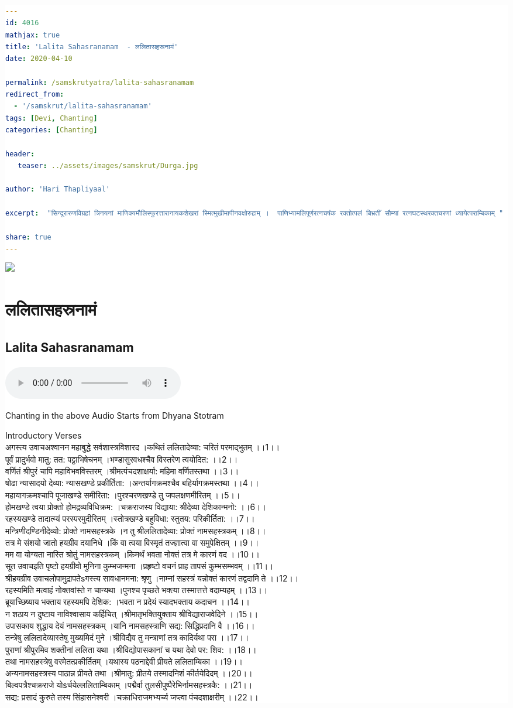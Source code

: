 ```yaml
---    
id: 4016    
mathjax: true    
title: 'Lalita Sahasranamam  - ललितासहस्रनामं'    
date: 2020-04-10    

permalink: /samskrutyatra/lalita-sahasranamam
redirect_from: 
  - '/samskrut/lalita-sahasranamam'
tags: [Devi, Chanting]
categories: [Chanting]
    
header:    
   teaser: ../assets/images/samskrut/Durga.jpg    
    
author: 'Hari Thapliyaal'    
    
excerpt:  "सिन्दूरारुणविग्रहां त्रिनयनां माणिक्यमौलिस्फुरत्तारानायकशेखरां स्मित्मुखीमापीनवक्षोरुहाम् ।  पाणिभ्यामलिपूर्णरत्नचषंक रक्तोत्पलं बिभ्रतीं सौम्यां रत्नघटस्थरक्तचरणां ध्यायेत्पराम्बिकाम् "  
    
share: true    
---    
```

    
![](../assets/images/samskrut/Durga.jpg)    
    
# ललितासहस्रनामं    
## Lalita Sahasranamam     
    
<audio controls>
  <source src="https://raw.githubusercontent.com/dasarpai/DAI-mp3/main/dasarpai-mp3/012-LalitaSahasranaamStotram.mp3" type="audio/mp3">
  Your browser does not support the audio element.
</audio>     
    
Chanting in the above Audio Starts from Dhyana Stotram    
    
Introductory Verses    
अगस्त्य उवाचअश्वानन महाबुद्धे सर्वशास्त्रविशारद ।कथितं ललितादेव्या: चरितं परमाद्भुतम् ।।1।।    
पूर्वं प्रादुर्भवो मातु: तत: पट्टाभिषेचनम् ।भण्डासुरवधश्चैव विस्तरेण त्वयोदित: ।।2।।    
वर्णितं श्रीपुरं चापि महाविभवविस्तरम् ।श्रीमत्पंचदशाक्षर्या: महिमा वर्णितस्तथा ।।3।।    
षोढा न्यासादयो देव्या: न्यासखण्डे प्रकीर्तिता: ।अन्तर्यागक्रमश्चैव बहिर्यागक्रमस्तथा ।।4।।    
महायागक्रमश्चापि पूजाखण्डे समीरिता: ।पुरश्चरणखण्डे तु जपलक्षणमीरितम् ।।5।।    
होमखण्डे त्वया प्रोक्तो होमद्रव्यविधिक्रम: ।चक्रराजस्य विद्याया: श्रीदेव्या देशिकान्मनो: ।।6।।    
रहस्यखण्डे तादात्म्यं परस्परमुदीरितम् ।स्तोत्रखण्डे बहुविधा: स्तुतय: परिकीर्तिता: ।।7।।    
मन्त्रिणीदण्डिनीदेव्यो: प्रोक्ते नामसहस्त्रके ।न तु श्रीललितादेव्या: प्रोक्तं नामसहस्त्रकम् ।।8।।    
तत्र मे संशयो जातो हयग्रीव दयानिधे ।किं वा त्वया विस्मृतं तज्ज्ञात्वा वा समुपेक्षितम् ।।9।।    
मम वा योग्यता नास्ति श्रोतुं नामसहस्त्रकम् ।किमर्थं भवता नोक्तं तत्र मे कारणं वद ।।10।।    
 सूत उवाचइति पृष्टो हयग्रीवो मुनिना कुम्भजन्मना ।प्रहृष्टो वचनं प्राह तापसं कुम्भसम्भवम् ।।11।।    
 श्रीहयग्रीव उवाचलोपामुद्रापतेsगस्त्य सावधानमना: श्रृणु ।नाम्नां सहस्त्रं यन्नोक्तं कारणं तद्वदामि ते ।।12।।    
रहस्यमिति मत्वाहं नोक्तवांस्ते न चान्यथा ।पुनश्च पृच्छते भक्त्या तस्मात्तत्ते वदाम्यहम् ।।13।।    
ब्रूयाच्छिष्याय भक्ताय रहस्यमपि देशिक: ।भवता न प्रदेयं स्यादभक्ताय कदाचन ।।14।।    
न शठाय न दुष्टाय नाविश्वासाय कर्हिचित् ।श्रीमातृभक्तियुक्ताय श्रीविद्याराजवेदिने ।।15।।    
उपासकाय शुद्धाय देयं नामसहस्त्रकम् ।यानि नामसहस्त्राणि सद्य: सिद्धिप्रदानि वै ।।16।।    
तन्त्रेषु ललितादेव्यास्तेषु मुख्यमिदं मुने ।श्रीविद्यैव तु मन्त्राणां तत्र कादिर्यथा परा ।।17।।    
पुराणां श्रीपुरमिव शक्तीनां ललिता यथा ।श्रीविद्योपासकानां च यथा देवो पर: शिव: ।।18।।    
तथा नामसहस्त्रेषु वरमेतत्प्रकीर्तितम् ।यथास्य पठनाद्देवी प्रीयते ललिताम्बिका ।।19।।    
अन्यनामसहस्त्रस्य पाठान्न प्रीयते तथा ।श्रीमातु: प्रीतये तस्मादनिशं कीर्तयेदिदम् ।।20।।    
बिल्वपत्रैश्चक्रराजे योsर्चयेल्ललिताम्बिकाम् ।पद्मैर्वा तुलसीपुष्पैरेभिर्नामसहस्त्रकै: ।।21।।    
सद्य: प्रसादं कुरुते तस्य सिंहासनेश्वरी ।चक्राधिराजमभ्यर्च्य जप्त्वा पंचदशाक्षरीम् ।।22।।    